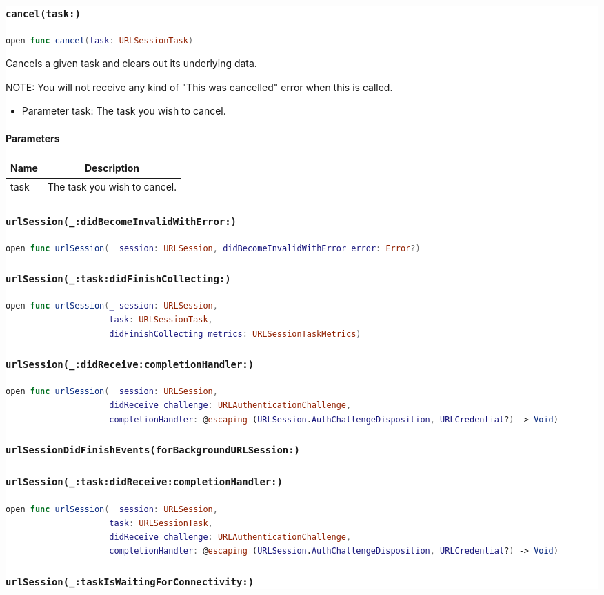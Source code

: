 ### `cancel(task:)`

```swift
open func cancel(task: URLSessionTask)
```

Cancels a given task and clears out its underlying data.

NOTE: You will not receive any kind of "This was cancelled" error when this is called.

- Parameter task: The task you wish to cancel.

#### Parameters

| Name | Description |
| ---- | ----------- |
| task | The task you wish to cancel. |

### `urlSession(_:didBecomeInvalidWithError:)`

```swift
open func urlSession(_ session: URLSession, didBecomeInvalidWithError error: Error?)
```

### `urlSession(_:task:didFinishCollecting:)`

```swift
open func urlSession(_ session: URLSession,
                     task: URLSessionTask,
                     didFinishCollecting metrics: URLSessionTaskMetrics)
```

### `urlSession(_:didReceive:completionHandler:)`

```swift
open func urlSession(_ session: URLSession,
                     didReceive challenge: URLAuthenticationChallenge,
                     completionHandler: @escaping (URLSession.AuthChallengeDisposition, URLCredential?) -> Void)
```

### `urlSessionDidFinishEvents(forBackgroundURLSession:)`

### `urlSession(_:task:didReceive:completionHandler:)`

```swift
open func urlSession(_ session: URLSession,
                     task: URLSessionTask,
                     didReceive challenge: URLAuthenticationChallenge,
                     completionHandler: @escaping (URLSession.AuthChallengeDisposition, URLCredential?) -> Void)
```

### `urlSession(_:taskIsWaitingForConnectivity:)`
